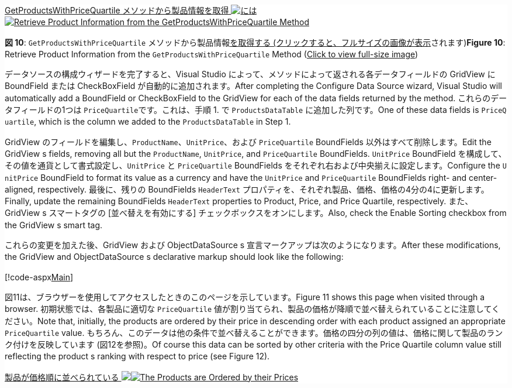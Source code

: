 <span data-ttu-id="e6d99-214">[GetProductsWithPriceQuartile メソッドから製品情報を取得 ![には](adding-additional-datatable-columns-vb/_static/image27.png)](adding-additional-datatable-columns-vb/_static/image26.png)</span><span class="sxs-lookup"><span data-stu-id="e6d99-214">[![Retrieve Product Information from the GetProductsWithPriceQuartile Method](adding-additional-datatable-columns-vb/_static/image27.png)](adding-additional-datatable-columns-vb/_static/image26.png)</span></span>

<span data-ttu-id="e6d99-215">**図 10**: `GetProductsWithPriceQuartile` メソッドから製品情報[を取得する (クリックすると、フルサイズの画像が表示](adding-additional-datatable-columns-vb/_static/image28.png)されます)</span><span class="sxs-lookup"><span data-stu-id="e6d99-215">**Figure 10**: Retrieve Product Information from the `GetProductsWithPriceQuartile` Method ([Click to view full-size image](adding-additional-datatable-columns-vb/_static/image28.png))</span></span>

<span data-ttu-id="e6d99-216">データソースの構成ウィザードを完了すると、Visual Studio によって、メソッドによって返される各データフィールドの GridView に BoundField または CheckBoxField が自動的に追加されます。</span><span class="sxs-lookup"><span data-stu-id="e6d99-216">After completing the Configure Data Source wizard, Visual Studio will automatically add a BoundField or CheckBoxField to the GridView for each of the data fields returned by the method.</span></span> <span data-ttu-id="e6d99-217">これらのデータフィールドの1つは `PriceQuartile`です。これは、手順 1. で `ProductsDataTable` に追加した列です。</span><span class="sxs-lookup"><span data-stu-id="e6d99-217">One of these data fields is `PriceQuartile`, which is the column we added to the `ProductsDataTable` in Step 1.</span></span>

<span data-ttu-id="e6d99-218">GridView のフィールドを編集し、`ProductName`、`UnitPrice`、および `PriceQuartile` BoundFields 以外はすべて削除します。</span><span class="sxs-lookup"><span data-stu-id="e6d99-218">Edit the GridView s fields, removing all but the `ProductName`, `UnitPrice`, and `PriceQuartile` BoundFields.</span></span> <span data-ttu-id="e6d99-219">`UnitPrice` BoundField を構成して、その値を通貨として書式設定し、`UnitPrice` と `PriceQuartile` BoundFields をそれぞれ右および中央揃えに設定します。</span><span class="sxs-lookup"><span data-stu-id="e6d99-219">Configure the `UnitPrice` BoundField to format its value as a currency and have the `UnitPrice` and `PriceQuartile` BoundFields right- and center-aligned, respectively.</span></span> <span data-ttu-id="e6d99-220">最後に、残りの BoundFields `HeaderText` プロパティを、それぞれ製品、価格、価格の4分の4に更新します。</span><span class="sxs-lookup"><span data-stu-id="e6d99-220">Finally, update the remaining BoundFields `HeaderText` properties to Product, Price, and Price Quartile, respectively.</span></span> <span data-ttu-id="e6d99-221">また、GridView s スマートタグの [並べ替えを有効にする] チェックボックスをオンにします。</span><span class="sxs-lookup"><span data-stu-id="e6d99-221">Also, check the Enable Sorting checkbox from the GridView s smart tag.</span></span>

<span data-ttu-id="e6d99-222">これらの変更を加えた後、GridView および ObjectDataSource s 宣言マークアップは次のようになります。</span><span class="sxs-lookup"><span data-stu-id="e6d99-222">After these modifications, the GridView and ObjectDataSource s declarative markup should look like the following:</span></span>

[!code-aspx[Main](adding-additional-datatable-columns-vb/samples/sample3.aspx)]

<span data-ttu-id="e6d99-223">図11は、ブラウザーを使用してアクセスしたときのこのページを示しています。</span><span class="sxs-lookup"><span data-stu-id="e6d99-223">Figure 11 shows this page when visited through a browser.</span></span> <span data-ttu-id="e6d99-224">初期状態では、各製品に適切な `PriceQuartile` 値が割り当てられ、製品の価格が降順で並べ替えられていることに注意してください。</span><span class="sxs-lookup"><span data-stu-id="e6d99-224">Note that, initially, the products are ordered by their price in descending order with each product assigned an appropriate `PriceQuartile` value.</span></span> <span data-ttu-id="e6d99-225">もちろん、このデータは他の条件で並べ替えることができます。価格の四分の列の値は、価格に関して製品のランク付けを反映しています (図12を参照)。</span><span class="sxs-lookup"><span data-stu-id="e6d99-225">Of course this data can be sorted by other criteria with the Price Quartile column value still reflecting the product s ranking with respect to price (see Figure 12).</span></span>

<span data-ttu-id="e6d99-226">[製品が価格順に並べられている ![](adding-additional-datatable-columns-vb/_static/image30.png)](adding-additional-datatable-columns-vb/_static/image29.png)</span><span class="sxs-lookup"><span data-stu-id="e6d99-226">[![The Products are Ordered by their Prices](adding-additional-datatable-columns-vb/_static/image30.png)](adding-additional-datatable-columns-vb/_static/image29.png)</span></span>
